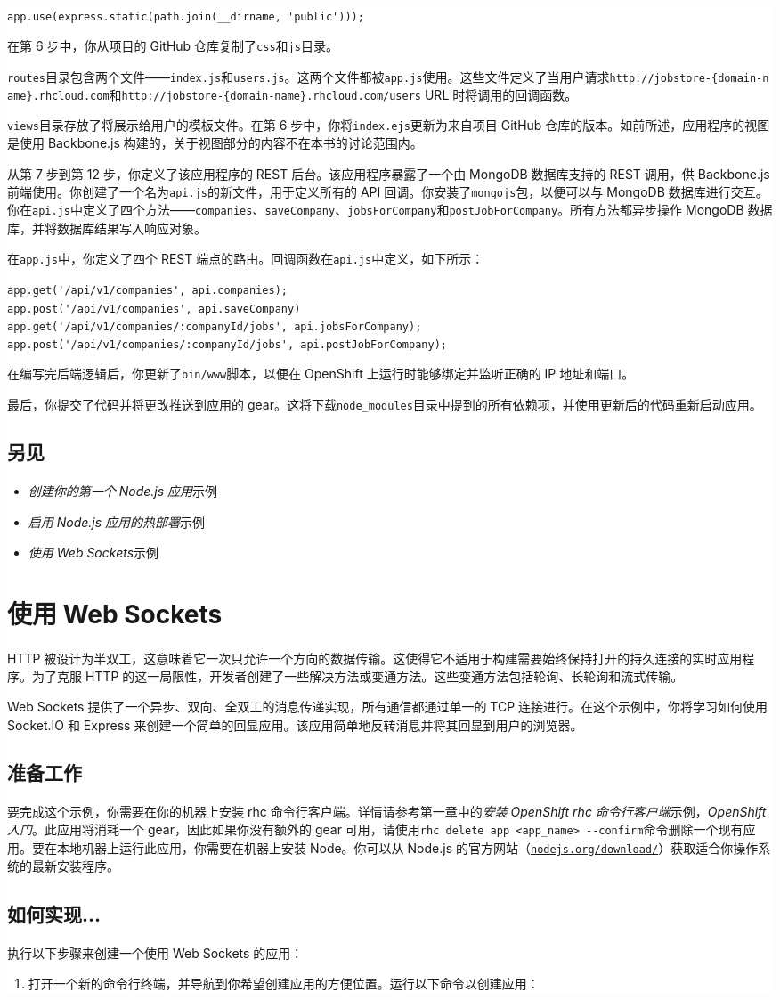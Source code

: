 ```
app.use(express.static(path.join(__dirname, 'public')));
```

在第 6 步中，你从项目的 GitHub 仓库复制了`css`和`js`目录。

`routes`目录包含两个文件——`index.js`和`users.js`。这两个文件都被`app.js`使用。这些文件定义了当用户请求`http://jobstore-{domain-name}.rhcloud.com`和`http://jobstore-{domain-name}.rhcloud.com/users` URL 时将调用的回调函数。

`views`目录存放了将展示给用户的模板文件。在第 6 步中，你将`index.ejs`更新为来自项目 GitHub 仓库的版本。如前所述，应用程序的视图是使用 Backbone.js 构建的，关于视图部分的内容不在本书的讨论范围内。

从第 7 步到第 12 步，你定义了该应用程序的 REST 后台。该应用程序暴露了一个由 MongoDB 数据库支持的 REST 调用，供 Backbone.js 前端使用。你创建了一个名为`api.js`的新文件，用于定义所有的 API 回调。你安装了`mongojs`包，以便可以与 MongoDB 数据库进行交互。你在`api.js`中定义了四个方法——`companies`、`saveCompany`、`jobsForCompany`和`postJobForCompany`。所有方法都异步操作 MongoDB 数据库，并将数据库结果写入响应对象。

在`app.js`中，你定义了四个 REST 端点的路由。回调函数在`api.js`中定义，如下所示：

```
app.get('/api/v1/companies', api.companies);
app.post('/api/v1/companies', api.saveCompany)
app.get('/api/v1/companies/:companyId/jobs', api.jobsForCompany);
app.post('/api/v1/companies/:companyId/jobs', api.postJobForCompany);
```

在编写完后端逻辑后，你更新了`bin/www`脚本，以便在 OpenShift 上运行时能够绑定并监听正确的 IP 地址和端口。

最后，你提交了代码并将更改推送到应用的 gear。这将下载`node_modules`目录中提到的所有依赖项，并使用更新后的代码重新启动应用。

## 另见

+   *创建你的第一个 Node.js 应用*示例

+   *启用 Node.js 应用的热部署*示例

+   *使用 Web Sockets*示例

# 使用 Web Sockets

HTTP 被设计为半双工，这意味着它一次只允许一个方向的数据传输。这使得它不适用于构建需要始终保持打开的持久连接的实时应用程序。为了克服 HTTP 的这一局限性，开发者创建了一些解决方法或变通方法。这些变通方法包括轮询、长轮询和流式传输。

Web Sockets 提供了一个异步、双向、全双工的消息传递实现，所有通信都通过单一的 TCP 连接进行。在这个示例中，你将学习如何使用 Socket.IO 和 Express 来创建一个简单的回显应用。该应用简单地反转消息并将其回显到用户的浏览器。

## 准备工作

要完成这个示例，你需要在你的机器上安装 rhc 命令行客户端。详情请参考第一章中的*安装 OpenShift rhc 命令行客户端*示例，*OpenShift 入门*。此应用将消耗一个 gear，因此如果你没有额外的 gear 可用，请使用`rhc delete app <app_name> --confirm`命令删除一个现有应用。要在本地机器上运行此应用，你需要在机器上安装 Node。你可以从 Node.js 的官方网站（[`nodejs.org/download/`](http://nodejs.org/download/)）获取适合你操作系统的最新安装程序。

## 如何实现…

执行以下步骤来创建一个使用 Web Sockets 的应用：

1.  打开一个新的命令行终端，并导航到你希望创建应用的方便位置。运行以下命令以创建应用：
